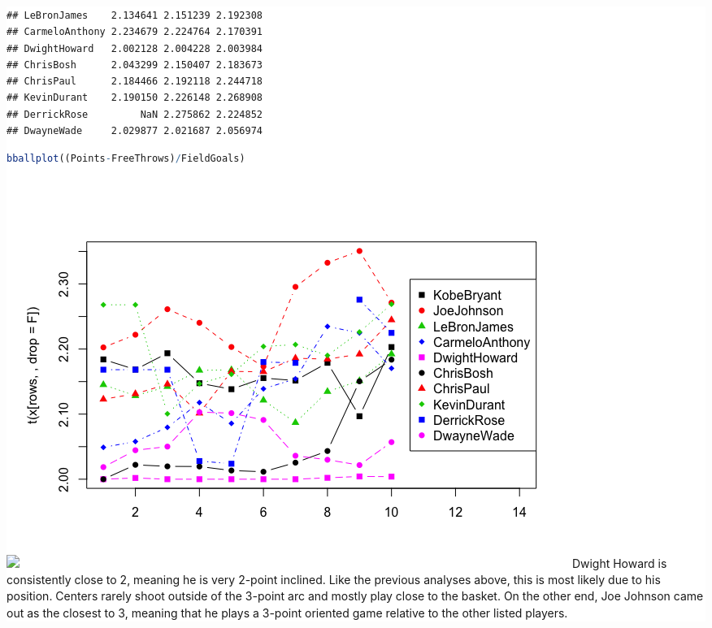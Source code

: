    ## LeBronJames    2.134641 2.151239 2.192308
    ## CarmeloAnthony 2.234679 2.224764 2.170391
    ## DwightHoward   2.002128 2.004228 2.003984
    ## ChrisBosh      2.043299 2.150407 2.183673
    ## ChrisPaul      2.184466 2.192118 2.244718
    ## KevinDurant    2.190150 2.226148 2.268908
    ## DerrickRose         NaN 2.275862 2.224852
    ## DwayneWade     2.029877 2.021687 2.056974

``` r
bballplot((Points-FreeThrows)/FieldGoals)
```

![](Basketball_files/figure-gfm/unnamed-chunk-8-1.png)
<img src="2vs3pt.png"> Dwight Howard is consistently close to 2, meaning
he is very 2-point inclined. Like the previous analyses above, this is
most likely due to his position. Centers rarely shoot outside of the
3-point arc and mostly play close to the basket. On the other end, Joe
Johnson came out as the closest to 3, meaning that he plays a 3-point
oriented game relative to the other listed players.
